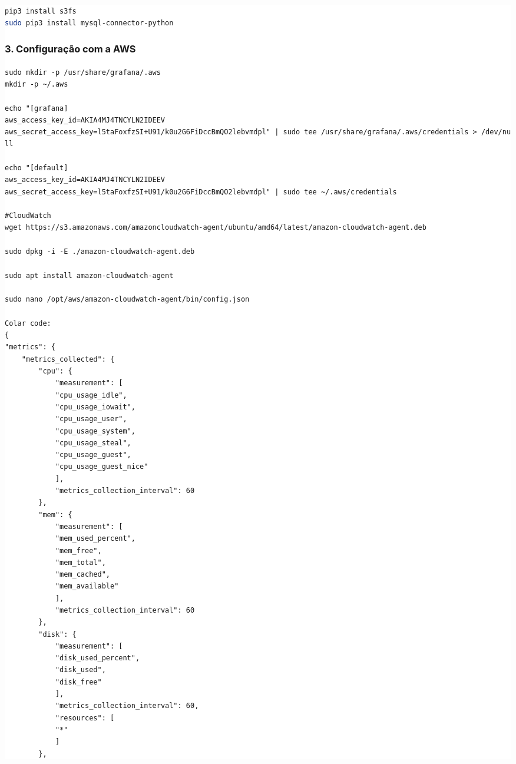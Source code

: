    ```bash
   pip3 install s3fs  
   sudo pip3 install mysql-connector-python


   ```

### 3. **Configuração com a AWS**
    sudo mkdir -p /usr/share/grafana/.aws
    mkdir -p ~/.aws
    
    echo "[grafana]
    aws_access_key_id=AKIA4MJ4TNCYLN2IDEEV
    aws_secret_access_key=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" | sudo tee /usr/share/grafana/.aws/credentials > /dev/null

    echo "[default]
    aws_access_key_id=AKIA4MJ4TNCYLN2IDEEV
    aws_secret_access_key=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" | sudo tee ~/.aws/credentials

    #CloudWatch
    wget https://s3.amazonaws.com/amazoncloudwatch-agent/ubuntu/amd64/latest/amazon-cloudwatch-agent.deb

    sudo dpkg -i -E ./amazon-cloudwatch-agent.deb

    sudo apt install amazon-cloudwatch-agent

    sudo nano /opt/aws/amazon-cloudwatch-agent/bin/config.json

    Colar code: 
    {
    "metrics": {
        "metrics_collected": {
            "cpu": {
                "measurement": [
                "cpu_usage_idle",
                "cpu_usage_iowait",
                "cpu_usage_user",
                "cpu_usage_system",
                "cpu_usage_steal",
                "cpu_usage_guest",
                "cpu_usage_guest_nice"
                ],
                "metrics_collection_interval": 60
            },
            "mem": {
                "measurement": [
                "mem_used_percent",
                "mem_free",
                "mem_total",
                "mem_cached",
                "mem_available"
                ],
                "metrics_collection_interval": 60
            },
            "disk": {
                "measurement": [
                "disk_used_percent",
                "disk_used",
                "disk_free"
                ],
                "metrics_collection_interval": 60,
                "resources": [
                "*"
                ]
            },